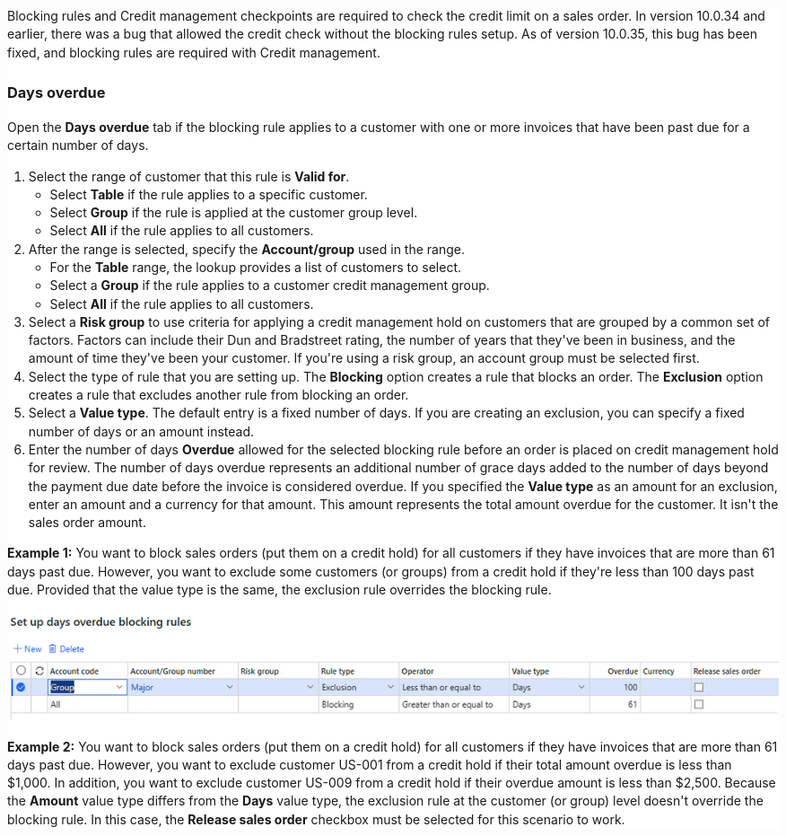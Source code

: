 Blocking rules and Credit management checkpoints are required to check the credit limit on a sales order. In version 10.0.34 and earlier, there was a bug that allowed the credit check without the blocking rules setup. As of version 10.0.35, this bug has been fixed, and blocking rules are required with Credit management. 

### Days overdue

Open the **Days overdue** tab if the blocking rule applies to a customer with one or more invoices that have been past due for a certain number of days.
1. Select the range of customer that this rule is **Valid for**.
   - Select **Table** if the rule applies to a specific customer.
   - Select **Group** if the rule is applied at the customer group level. 
   - Select **All** if the rule applies to all customers.
2. After the range is selected, specify the **Account/group** used in the range.
   - For the **Table** range, the lookup provides a list of customers to select. 
   - Select a **Group** if the rule applies to a customer credit management group.
   - Select **All** if the rule applies to all customers. 
3. Select a **Risk group** to use criteria for applying a credit management hold on customers that are grouped by a common set of factors. Factors can include their Dun and Bradstreet rating, the number of years that they've been in business, and the amount of time they've been your customer. If you're using a risk group, an account group must be selected first. 
4. Select the type of rule that you are setting up. The **Blocking** option creates a rule that blocks an order. The **Exclusion** option creates a rule that excludes another rule from blocking an order. 
5. Select a **Value type**. The default entry is a fixed number of days. If you are creating an exclusion, you can specify a fixed number of days or an amount instead. 
6. Enter the number of days **Overdue** allowed for the selected blocking rule before an order is placed on credit management hold for review. The number of days overdue represents an additional number of grace days added to the number of days beyond the payment due date before the invoice is considered overdue. If you specified the **Value type** as an amount for an exclusion, enter an amount and a currency for that amount. This amount represents the total amount overdue for the customer. It isn't the sales order amount.

**Example 1:** You want to block sales orders (put them on a credit hold) for all customers if they have invoices that are more than 61 days past due. However, you want to exclude some customers (or groups) from a credit hold if they're less than 100 days past due. Provided that the value type is the same, the exclusion rule overrides the blocking rule. 

[![Screenshot that shows a days overdue example where only the Days value type is used.](./media/DaysOverdueDaysvaluetype.png)](./media/DaysOverdueDaysvaluetype.png)

**Example 2:** You want to block sales orders (put them on a credit hold) for all customers if they have invoices that are more than 61 days past due. However, you want to exclude customer US-001 from a credit hold if their total amount overdue is less than $1,000. In addition, you want to exclude customer US-009 from a credit hold if their overdue amount is less than $2,500. Because the **Amount** value type differs from the **Days** value type, the exclusion rule at the customer (or group) level doesn't override the blocking rule. In this case, the **Release sales order** checkbox must be selected for this scenario to work. 
